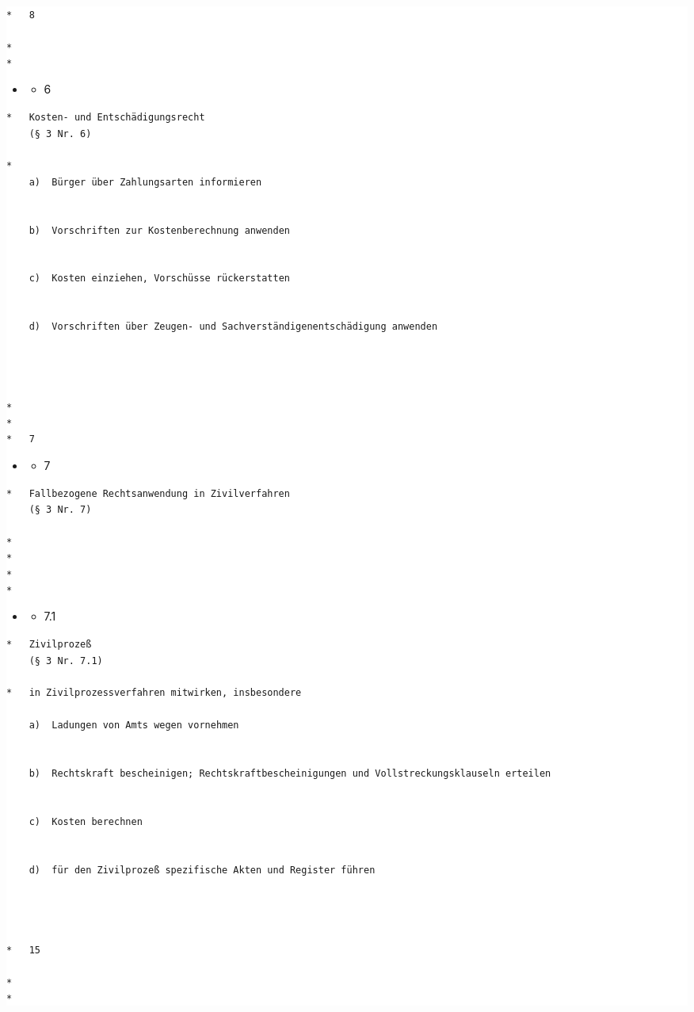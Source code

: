 


    *   8

    *
    *

*    *   6

    *   Kosten- und Entschädigungsrecht
        (§ 3 Nr. 6)

    *
        a)  Bürger über Zahlungsarten informieren


        b)  Vorschriften zur Kostenberechnung anwenden


        c)  Kosten einziehen, Vorschüsse rückerstatten


        d)  Vorschriften über Zeugen- und Sachverständigenentschädigung anwenden




    *
    *
    *   7


*    *   7

    *   Fallbezogene Rechtsanwendung in Zivilverfahren
        (§ 3 Nr. 7)

    *
    *
    *
    *

*    *   7.1

    *   Zivilprozeß
        (§ 3 Nr. 7.1)

    *   in Zivilprozessverfahren mitwirken, insbesondere

        a)  Ladungen von Amts wegen vornehmen


        b)  Rechtskraft bescheinigen; Rechtskraftbescheinigungen und Vollstreckungsklauseln erteilen


        c)  Kosten berechnen


        d)  für den Zivilprozeß spezifische Akten und Register führen




    *   15

    *
    *
